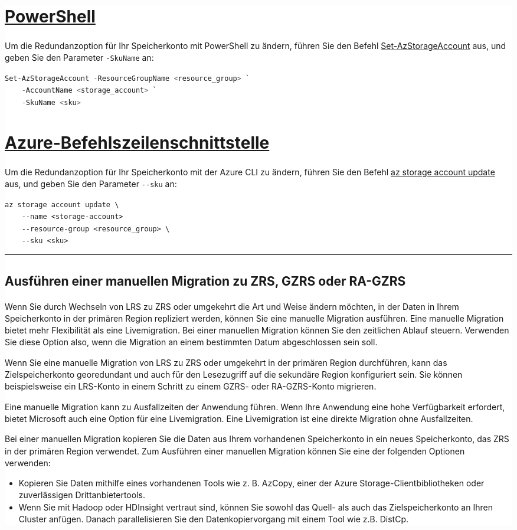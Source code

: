 # <a name="powershell"></a>[PowerShell](#tab/powershell)

Um die Redundanzoption für Ihr Speicherkonto mit PowerShell zu ändern, führen Sie den Befehl [Set-AzStorageAccount](/powershell/module/az.storage/set-azstorageaccount) aus, und geben Sie den Parameter `-SkuName` an:

```powershell
Set-AzStorageAccount -ResourceGroupName <resource_group> `
    -AccountName <storage_account> `
    -SkuName <sku>
```

# <a name="azure-cli"></a>[Azure-Befehlszeilenschnittstelle](#tab/azure-cli)

Um die Redundanzoption für Ihr Speicherkonto mit der Azure CLI zu ändern, führen Sie den Befehl [az storage account update](/cli/azure/storage/account#az-storage-account-update) aus, und geben Sie den Parameter `--sku` an:

```azurecli-interactive
az storage account update \
    --name <storage-account>
    --resource-group <resource_group> \
    --sku <sku>
```

---

## <a name="perform-a-manual-migration-to-zrs-gzrs-or-ra-gzrs"></a>Ausführen einer manuellen Migration zu ZRS, GZRS oder RA-GZRS

Wenn Sie durch Wechseln von LRS zu ZRS oder umgekehrt die Art und Weise ändern möchten, in der Daten in Ihrem Speicherkonto in der primären Region repliziert werden, können Sie eine manuelle Migration ausführen. Eine manuelle Migration bietet mehr Flexibilität als eine Livemigration. Bei einer manuellen Migration können Sie den zeitlichen Ablauf steuern. Verwenden Sie diese Option also, wenn die Migration an einem bestimmten Datum abgeschlossen sein soll.

Wenn Sie eine manuelle Migration von LRS zu ZRS oder umgekehrt in der primären Region durchführen, kann das Zielspeicherkonto georedundant und auch für den Lesezugriff auf die sekundäre Region konfiguriert sein. Sie können beispielsweise ein LRS-Konto in einem Schritt zu einem GZRS- oder RA-GZRS-Konto migrieren.

Eine manuelle Migration kann zu Ausfallzeiten der Anwendung führen. Wenn Ihre Anwendung eine hohe Verfügbarkeit erfordert, bietet Microsoft auch eine Option für eine Livemigration. Eine Livemigration ist eine direkte Migration ohne Ausfallzeiten.

Bei einer manuellen Migration kopieren Sie die Daten aus Ihrem vorhandenen Speicherkonto in ein neues Speicherkonto, das ZRS in der primären Region verwendet. Zum Ausführen einer manuellen Migration können Sie eine der folgenden Optionen verwenden:

- Kopieren Sie Daten mithilfe eines vorhandenen Tools wie z. B. AzCopy, einer der Azure Storage-Clientbibliotheken oder zuverlässigen Drittanbietertools.
- Wenn Sie mit Hadoop oder HDInsight vertraut sind, können Sie sowohl das Quell- als auch das Zielspeicherkonto an Ihren Cluster anfügen. Danach parallelisieren Sie den Datenkopiervorgang mit einem Tool wie z.B. DistCp.
